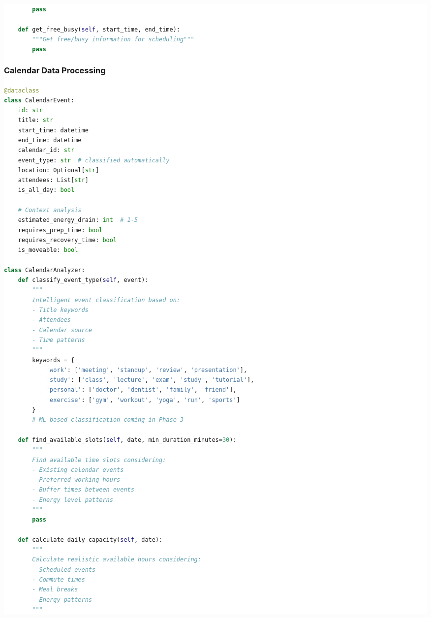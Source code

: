 ```python
        pass
    
    def get_free_busy(self, start_time, end_time):
        """Get free/busy information for scheduling"""
        pass
```

### Calendar Data Processing

```python
@dataclass
class CalendarEvent:
    id: str
    title: str
    start_time: datetime
    end_time: datetime
    calendar_id: str
    event_type: str  # classified automatically
    location: Optional[str]
    attendees: List[str]
    is_all_day: bool
    
    # Context analysis
    estimated_energy_drain: int  # 1-5
    requires_prep_time: bool
    requires_recovery_time: bool
    is_moveable: bool

class CalendarAnalyzer:
    def classify_event_type(self, event):
        """
        Intelligent event classification based on:
        - Title keywords
        - Attendees
        - Calendar source
        - Time patterns
        """
        keywords = {
            'work': ['meeting', 'standup', 'review', 'presentation'],
            'study': ['class', 'lecture', 'exam', 'study', 'tutorial'],
            'personal': ['doctor', 'dentist', 'family', 'friend'],
            'exercise': ['gym', 'workout', 'yoga', 'run', 'sports']
        }
        # ML-based classification coming in Phase 3
        
    def find_available_slots(self, date, min_duration_minutes=30):
        """
        Find available time slots considering:
        - Existing calendar events
        - Preferred working hours
        - Buffer times between events
        - Energy level patterns
        """
        pass
    
    def calculate_daily_capacity(self, date):
        """
        Calculate realistic available hours considering:
        - Scheduled events
        - Commute times
        - Meal breaks
        - Energy patterns
        """
```